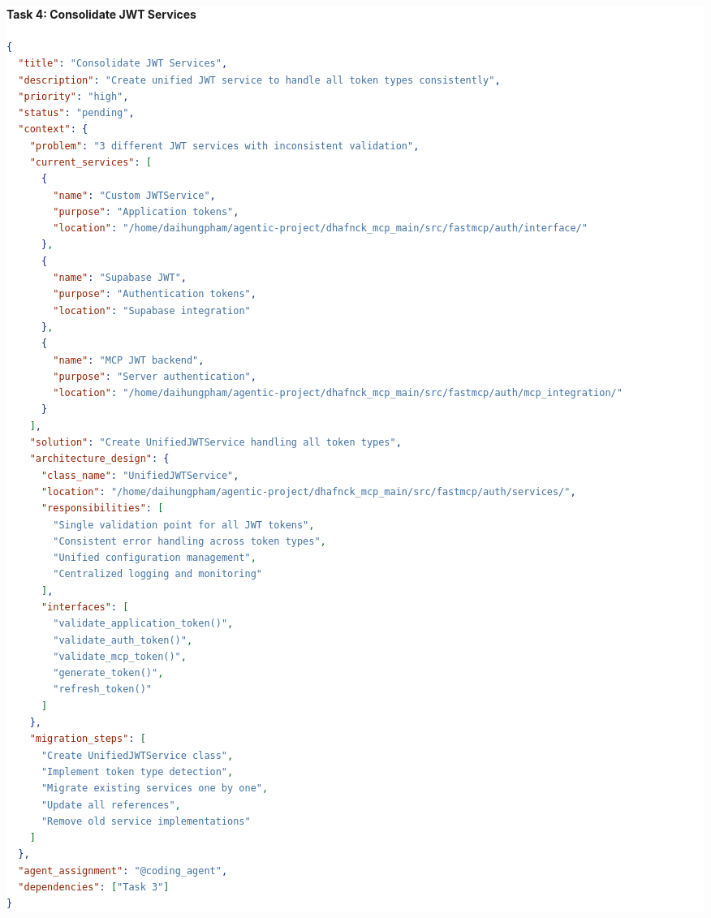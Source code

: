 ```json
```

#### **Task 4: Consolidate JWT Services**
```json
{
  "title": "Consolidate JWT Services",
  "description": "Create unified JWT service to handle all token types consistently",
  "priority": "high", 
  "status": "pending",
  "context": {
    "problem": "3 different JWT services with inconsistent validation",
    "current_services": [
      {
        "name": "Custom JWTService",
        "purpose": "Application tokens",
        "location": "/home/daihungpham/agentic-project/dhafnck_mcp_main/src/fastmcp/auth/interface/"
      },
      {
        "name": "Supabase JWT", 
        "purpose": "Authentication tokens",
        "location": "Supabase integration"
      },
      {
        "name": "MCP JWT backend",
        "purpose": "Server authentication", 
        "location": "/home/daihungpham/agentic-project/dhafnck_mcp_main/src/fastmcp/auth/mcp_integration/"
      }
    ],
    "solution": "Create UnifiedJWTService handling all token types",
    "architecture_design": {
      "class_name": "UnifiedJWTService",
      "location": "/home/daihungpham/agentic-project/dhafnck_mcp_main/src/fastmcp/auth/services/",
      "responsibilities": [
        "Single validation point for all JWT tokens",
        "Consistent error handling across token types",
        "Unified configuration management",
        "Centralized logging and monitoring"
      ],
      "interfaces": [
        "validate_application_token()",
        "validate_auth_token()", 
        "validate_mcp_token()",
        "generate_token()",
        "refresh_token()"
      ]
    },
    "migration_steps": [
      "Create UnifiedJWTService class",
      "Implement token type detection",
      "Migrate existing services one by one",
      "Update all references",
      "Remove old service implementations"
    ]
  },
  "agent_assignment": "@coding_agent",
  "dependencies": ["Task 3"]
}
```
